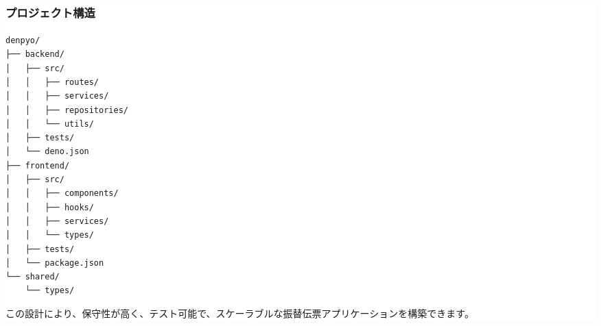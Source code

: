 ### プロジェクト構造
```
denpyo/
├── backend/
│   ├── src/
│   │   ├── routes/
│   │   ├── services/
│   │   ├── repositories/
│   │   └── utils/
│   ├── tests/
│   └── deno.json
├── frontend/
│   ├── src/
│   │   ├── components/
│   │   ├── hooks/
│   │   ├── services/
│   │   └── types/
│   ├── tests/
│   └── package.json
└── shared/
    └── types/
```

この設計により、保守性が高く、テスト可能で、スケーラブルな振替伝票アプリケーションを構築できます。